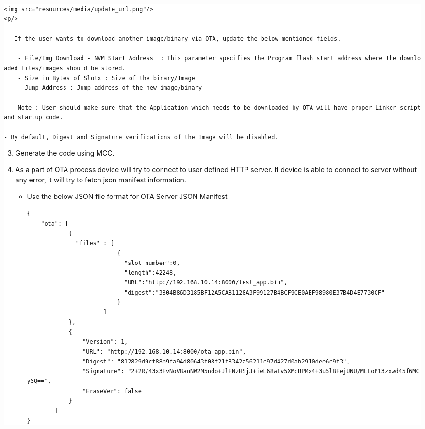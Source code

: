     <img src="resources/media/update_url.png"/>
    <p/>

    -  If the user wants to download another image/binary via OTA, update the below mentioned fields.

        - File/Img Download - NVM Start Address  : This parameter specifies the Program flash start address where the downloaded files/images should be stored. 
        - Size in Bytes of Slotx : Size of the binary/Image
        - Jump Address : Jump address of the new image/binary

        Note : User should make sure that the Application which needs to be downloaded by OTA will have proper Linker-script and startup code.
  
    - By default, Digest and Signature verifications of the Image will be disabled.

3. Generate the code using MCC.

4. As a part of OTA process device will try to connect to user defined HTTP server. If device is able to connect to server without any error, it will try to fetch json manifest information.

    - Use the below JSON file format for OTA Server JSON Manifest

          {
              "ota": [
                      {
                        "files" : [		
                                    {
                                      "slot_number":0,
                                      "length":42248,
                                      "URL":"http://192.168.10.14:8000/test_app.bin",
                                      "digest":"3804B86D3185BF12A5CAB1128A3F99127B4BCF9CE0AEF98980E37B4D4E7730CF"
                                    }
                                ]
                      },
                      {
                          "Version": 1,
                          "URL": "http://192.168.10.14:8000/ota_app.bin",
                          "Digest": "812829d9cf88b9fa94d80643f08f21f8342a56211c97d427d0ab2910dee6c9f3",
                          "Signature": "2+2R/43x3FvNoV8anNW2M5ndo+JlFNzHSjJ+iwL68w1v5XMcBPMx4+3u5lBFejUNU/MLLoP13zxwd45f6MCySQ==",
                          "EraseVer": false
                      }
                  ]
          }
